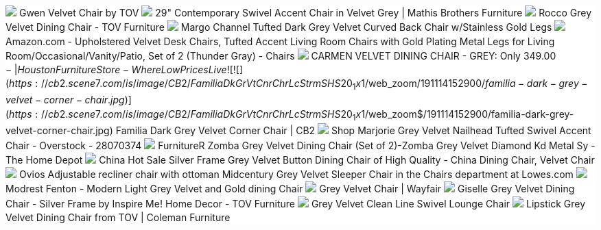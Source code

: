 [ ![](https://gw-product.s3.amazonaws.com/130698.jpg)](https://gw-product.s3.amazonaws.com/130698.jpg) Gwen Velvet Chair by TOV
[ ![](https://www.mathisbrothers.com/dw/image/v2/AAYQ_PRD/on/demandware.static/-/Sites-mathisbrothers-master/default/dw16133e54/images/products/hires/BLVD/BLVD-A1039_SWIVEL/BLVD-A1039_SWIVEL_01.jpg?sw=1000&sh=1000&sm=fit)](https://www.mathisbrothers.com/dw/image/v2/AAYQ_PRD/on/demandware.static/-/Sites-mathisbrothers-master/default/dw16133e54/images/products/hires/BLVD/BLVD-A1039_SWIVEL/BLVD-A1039_SWIVEL_01.jpg?sw=1000&sh=1000&sm=fit) 29" Contemporary Swivel Accent Chair in Velvet Grey | Mathis Brothers  Furniture
[ ![](https://tov-stage.s3.us-west-1.amazonaws.com/wp-content/uploads/2019/02/TOV-D6186-2-1.jpg)](https://tov-stage.s3.us-west-1.amazonaws.com/wp-content/uploads/2019/02/TOV-D6186-2-1.jpg) Rocco Grey Velvet Dining Chair - TOV Furniture
[ ![](https://s.yimg.com/aah/yhst-96405782831295/margo-channel-tufted-dark-grey-velvet-curved-back-chair-w-stainless-gold-legs-10.jpg)](https://s.yimg.com/aah/yhst-96405782831295/margo-channel-tufted-dark-grey-velvet-curved-back-chair-w-stainless-gold-legs-10.jpg) Margo Channel Tufted Dark Grey Velvet Curved Back Chair w/Stainless Gold  Legs
[ ![](https://images-na.ssl-images-amazon.com/images/I/51XQnbsBehL._AC_SX522_.jpg)](https://images-na.ssl-images-amazon.com/images/I/51XQnbsBehL._AC_SX522_.jpg) Amazon.com - Upholstered Velvet Desk Chairs, Tufted Accent Living Room  Chairs with Gold Plating Metal Legs for Living  Room/Occasional/Vanity/Patio, Set of 2 (Thunder Gray) - Chairs
[ ![](https://www.exclusivefurniture.com/images/thumbs/0011776_carmen-velvet-dining-chair-grey.jpeg)](https://www.exclusivefurniture.com/images/thumbs/0011776_carmen-velvet-dining-chair-grey.jpeg) CARMEN VELVET DINING CHAIR - GREY: Only $349.00 - | Houston Furniture Store  - Where Low Prices Live!
[ ![](https://cb2.scene7.com/is/image/CB2/FamiliaDkGrVtCnrChrLcStrmSHS20_1x1/$web_zoom$/191114152900/familia-dark-grey-velvet-corner-chair.jpg)](https://cb2.scene7.com/is/image/CB2/FamiliaDkGrVtCnrChrLcStrmSHS20_1x1/$web_zoom$/191114152900/familia-dark-grey-velvet-corner-chair.jpg) Familia Dark Grey Velvet Corner Chair | CB2
[ ![](https://ak1.ostkcdn.com/images/products/28070374/Marjorie-Velvet-Nailhead-Tufted-Swivel-Accent-Chair-e47b63be-91f6-4854-97ec-5d47ef91acdb.jpg)](https://ak1.ostkcdn.com/images/products/28070374/Marjorie-Velvet-Nailhead-Tufted-Swivel-Accent-Chair-e47b63be-91f6-4854-97ec-5d47ef91acdb.jpg) Shop Marjorie Grey Velvet Nailhead Tufted Swivel Accent Chair - Overstock -  28070374
[ ![](https://images.homedepot-static.com/productImages/a8e4722b-aaa9-4e9d-8bcd-f410a32a123e/svn/gray-velvet-furniturer-dining-chairs-zomba-grey-velvet-diamond-kd-metal-sy-64_600.jpg)](https://images.homedepot-static.com/productImages/a8e4722b-aaa9-4e9d-8bcd-f410a32a123e/svn/gray-velvet-furniturer-dining-chairs-zomba-grey-velvet-diamond-kd-metal-sy-64_600.jpg) FurnitureR Zomba Grey Velvet Dining Chair (Set of 2)-Zomba Grey Velvet  Diamond Kd Metal Sy - The Home Depot
[ ![](https://image.made-in-china.com/43f34j00zgYRUphPswbS/Hot-Sale-Silver-Frame-Grey-Velvet-Button-Dining-Chair-of-High-Quality.jpg)](https://image.made-in-china.com/43f34j00zgYRUphPswbS/Hot-Sale-Silver-Frame-Grey-Velvet-Button-Dining-Chair-of-High-Quality.jpg) China Hot Sale Silver Frame Grey Velvet Button Dining Chair of High Quality  - China Dining Chair, Velvet Chair
[ ![](http://mobileimages.lowes.com/product/converted/100307/1003074414.jpg)](http://mobileimages.lowes.com/product/converted/100307/1003074414.jpg) Ovios Adjustable recliner chair with ottoman Midcentury Grey Velvet Sleeper  Chair in the Chairs department at Lowes.com
[ ![](https://www.lafurniturestore.com/media/catalog/product/cache/1/image/9df78eab33525d08d6e5fb8d27136e95/7/6/76880_fenton_dining_chair_2-main.jpg)](https://www.lafurniturestore.com/media/catalog/product/cache/1/image/9df78eab33525d08d6e5fb8d27136e95/7/6/76880_fenton_dining_chair_2-main.jpg) Modrest Fenton - Modern Light Grey Velvet and Gold dining Chair
[ ![](https://secure.img1-fg.wfcdn.com/im/04524462/resize-h600-w600%5Ecompr-r85/8648/86484344/Tufted+Velvet+Upholstered+Parsons+Chair+in+Grey+%28Set+of+6%29.jpg)](https://secure.img1-fg.wfcdn.com/im/04524462/resize-h600-w600%5Ecompr-r85/8648/86484344/Tufted+Velvet+Upholstered+Parsons+Chair+in+Grey+%28Set+of+6%29.jpg) Grey Velvet Chair | Wayfair
[ ![](https://tov-stage.s3.us-west-1.amazonaws.com/wp-content/uploads/2019/02/TOV-D6300-2-1.jpg)](https://tov-stage.s3.us-west-1.amazonaws.com/wp-content/uploads/2019/02/TOV-D6300-2-1.jpg) Giselle Grey Velvet Dining Chair - Silver Frame by Inspire Me! Home Decor -  TOV Furniture
[ ![](https://www.enhancingyourhabitat.com/image/cache/data/mw_EEI-3456-GRY-660x750.jpg)](https://www.enhancingyourhabitat.com/image/cache/data/mw_EEI-3456-GRY-660x750.jpg) Grey Velvet Clean Line Swivel Lounge Chair
[ ![](https://d9dvmj2a7k2dc.cloudfront.net/catalog/product/cache/1/image/731x481/17f82f742ffe127f42dca9de82fb58b1/d/6/d6164_tov2019_tov20191.jpg)](https://d9dvmj2a7k2dc.cloudfront.net/catalog/product/cache/1/image/731x481/17f82f742ffe127f42dca9de82fb58b1/d/6/d6164_tov2019_tov20191.jpg) Lipstick Grey Velvet Dining Chair from TOV | Coleman Furniture